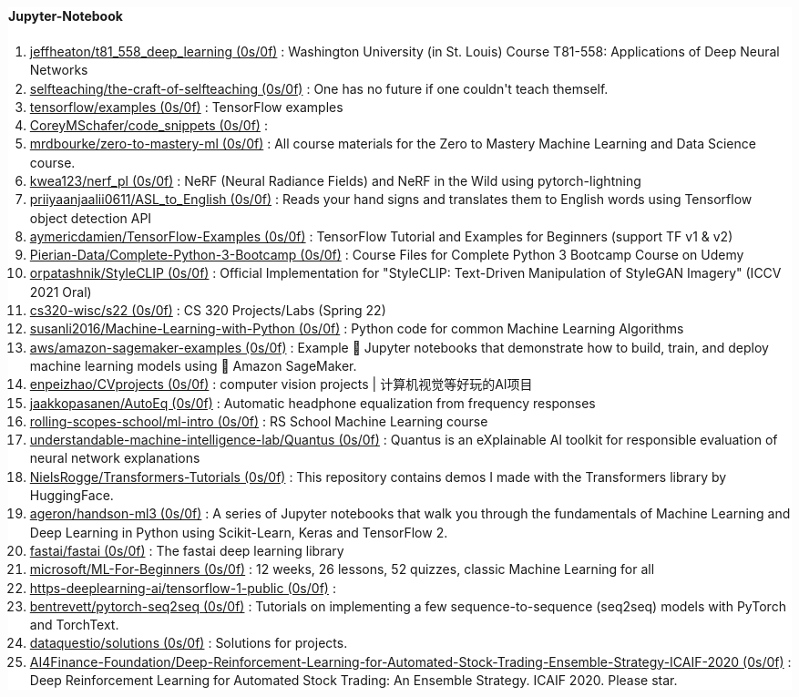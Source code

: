 #### Jupyter-Notebook
1. [jeffheaton/t81_558_deep_learning (0s/0f)](https://github.com/jeffheaton/t81_558_deep_learning) : Washington University (in St. Louis) Course T81-558: Applications of Deep Neural Networks
2. [selfteaching/the-craft-of-selfteaching (0s/0f)](https://github.com/selfteaching/the-craft-of-selfteaching) : One has no future if one couldn't teach themself.
3. [tensorflow/examples (0s/0f)](https://github.com/tensorflow/examples) : TensorFlow examples
4. [CoreyMSchafer/code_snippets (0s/0f)](https://github.com/CoreyMSchafer/code_snippets) : 
5. [mrdbourke/zero-to-mastery-ml (0s/0f)](https://github.com/mrdbourke/zero-to-mastery-ml) : All course materials for the Zero to Mastery Machine Learning and Data Science course.
6. [kwea123/nerf_pl (0s/0f)](https://github.com/kwea123/nerf_pl) : NeRF (Neural Radiance Fields) and NeRF in the Wild using pytorch-lightning
7. [priiyaanjaalii0611/ASL_to_English (0s/0f)](https://github.com/priiyaanjaalii0611/ASL_to_English) : Reads your hand signs and translates them to English words using Tensorflow object detection API
8. [aymericdamien/TensorFlow-Examples (0s/0f)](https://github.com/aymericdamien/TensorFlow-Examples) : TensorFlow Tutorial and Examples for Beginners (support TF v1 & v2)
9. [Pierian-Data/Complete-Python-3-Bootcamp (0s/0f)](https://github.com/Pierian-Data/Complete-Python-3-Bootcamp) : Course Files for Complete Python 3 Bootcamp Course on Udemy
10. [orpatashnik/StyleCLIP (0s/0f)](https://github.com/orpatashnik/StyleCLIP) : Official Implementation for "StyleCLIP: Text-Driven Manipulation of StyleGAN Imagery" (ICCV 2021 Oral)
11. [cs320-wisc/s22 (0s/0f)](https://github.com/cs320-wisc/s22) : CS 320 Projects/Labs (Spring 22)
12. [susanli2016/Machine-Learning-with-Python (0s/0f)](https://github.com/susanli2016/Machine-Learning-with-Python) : Python code for common Machine Learning Algorithms
13. [aws/amazon-sagemaker-examples (0s/0f)](https://github.com/aws/amazon-sagemaker-examples) : Example 📓 Jupyter notebooks that demonstrate how to build, train, and deploy machine learning models using 🧠 Amazon SageMaker.
14. [enpeizhao/CVprojects (0s/0f)](https://github.com/enpeizhao/CVprojects) : computer vision projects | 计算机视觉等好玩的AI项目
15. [jaakkopasanen/AutoEq (0s/0f)](https://github.com/jaakkopasanen/AutoEq) : Automatic headphone equalization from frequency responses
16. [rolling-scopes-school/ml-intro (0s/0f)](https://github.com/rolling-scopes-school/ml-intro) : RS School Machine Learning course
17. [understandable-machine-intelligence-lab/Quantus (0s/0f)](https://github.com/understandable-machine-intelligence-lab/Quantus) : Quantus is an eXplainable AI toolkit for responsible evaluation of neural network explanations
18. [NielsRogge/Transformers-Tutorials (0s/0f)](https://github.com/NielsRogge/Transformers-Tutorials) : This repository contains demos I made with the Transformers library by HuggingFace.
19. [ageron/handson-ml3 (0s/0f)](https://github.com/ageron/handson-ml3) : A series of Jupyter notebooks that walk you through the fundamentals of Machine Learning and Deep Learning in Python using Scikit-Learn, Keras and TensorFlow 2.
20. [fastai/fastai (0s/0f)](https://github.com/fastai/fastai) : The fastai deep learning library
21. [microsoft/ML-For-Beginners (0s/0f)](https://github.com/microsoft/ML-For-Beginners) : 12 weeks, 26 lessons, 52 quizzes, classic Machine Learning for all
22. [https-deeplearning-ai/tensorflow-1-public (0s/0f)](https://github.com/https-deeplearning-ai/tensorflow-1-public) : 
23. [bentrevett/pytorch-seq2seq (0s/0f)](https://github.com/bentrevett/pytorch-seq2seq) : Tutorials on implementing a few sequence-to-sequence (seq2seq) models with PyTorch and TorchText.
24. [dataquestio/solutions (0s/0f)](https://github.com/dataquestio/solutions) : Solutions for projects.
25. [AI4Finance-Foundation/Deep-Reinforcement-Learning-for-Automated-Stock-Trading-Ensemble-Strategy-ICAIF-2020 (0s/0f)](https://github.com/AI4Finance-Foundation/Deep-Reinforcement-Learning-for-Automated-Stock-Trading-Ensemble-Strategy-ICAIF-2020) : Deep Reinforcement Learning for Automated Stock Trading: An Ensemble Strategy. ICAIF 2020. Please star.
